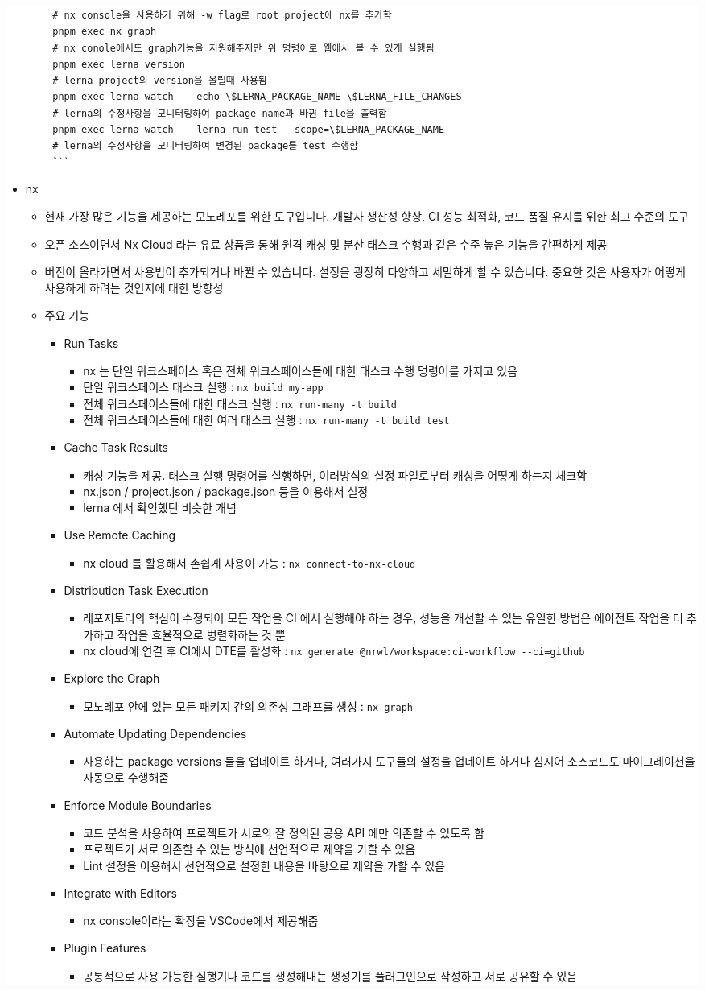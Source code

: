             # nx console을 사용하기 위해 -w flag로 root project에 nx를 추가함
            pnpm exec nx graph
            # nx conole에서도 graph기능을 지원해주지만 위 명령어로 웹에서 볼 수 있게 실행됨
            pnpm exec lerna version
            # lerna project의 version을 올릴때 사용됨
            pnpm exec lerna watch -- echo \$LERNA_PACKAGE_NAME \$LERNA_FILE_CHANGES
            # lerna의 수정사항을 모니터링하여 package name과 바뀐 file을 출력함
            pnpm exec lerna watch -- lerna run test --scope=\$LERNA_PACKAGE_NAME
            # lerna의 수정사항을 모니터링하여 변경된 package를 test 수행함
            ```

-   nx

    -   현재 가장 많은 기능을 제공하는 모노레포를 위한 도구입니다. 개발자 생산성 향상, CI 성능 최적화, 코드 품질 유지를 위한 최고 수준의 도구
    -   오픈 소스이면서 Nx Cloud 라는 유료 상품을 통해 원격 캐싱 및 분산 태스크 수행과 같은 수준 높은 기능을 간편하게 제공
    -   버전이 올라가면서 사용법이 추가되거나 바뀔 수 있습니다. 설정을 굉장히 다양하고 세밀하게 할 수 있습니다. 중요한 것은 사용자가 어떻게 사용하게 하려는 것인지에 대한 방향성
    -   주요 기능

        -   Run Tasks

            -   nx 는 단일 워크스페이스 혹은 전체 워크스페이스들에 대한 태스크 수행 명령어를 가지고 있음
            -   단일 워크스페이스 태스크 실행 : `nx build my-app`
            -   전체 워크스페이스들에 대한 태스크 실행 : `nx run-many -t build`
            -   전체 워크스페이스들에 대한 여러 태스크 실행 : `nx run-many -t build test`

        -   Cache Task Results
            -   캐싱 기능을 제공. 태스크 실행 명령어를 실행하면, 여러방식의 설정 파일로부터 캐싱을 어떻게 하는지 체크함
            -   nx.json / project.json / package.json 등을 이용해서 설정
            -   lerna 에서 확인했던 비슷한 개념
        -   Use Remote Caching
            -   nx cloud 를 활용해서 손쉽게 사용이 가능 : `nx connect-to-nx-cloud`
        -   Distribution Task Execution
            -   레포지토리의 핵심이 수정되어 모든 작업을 CI 에서 실행해야 하는 경우, 성능을 개선할 수 있는 유일한 방법은 에이전트 작업을 더 추가하고 작업을 효율적으로 병렬화하는 것 뿐
            -   nx cloud에 연결 후 CI에서 DTE를 활성화 : `nx generate @nrwl/workspace:ci-workflow --ci=github`
        -   Explore the Graph
            -   모노레포 안에 있는 모든 패키지 간의 의존성 그래프를 생성 : `nx graph`
        -   Automate Updating Dependencies
            -   사용하는 package versions 들을 업데이트 하거나, 여러가지 도구들의 설정을 업데이트 하거나 심지어 소스코드도 마이그레이션을 자동으로 수행해줌
        -   Enforce Module Boundaries
            -   코드 분석을 사용하여 프로젝트가 서로의 잘 정의된 공용 API 에만 의존할 수 있도록 함
            -   프로젝트가 서로 의존할 수 있는 방식에 선언적으로 제약을 가할 수 있음
            -   Lint 설정을 이용해서 선언적으로 설정한 내용을 바탕으로 제약을 가할 수 있음
        -   Integrate with Editors
            -   nx console이라는 확장을 VSCode에서 제공해줌
        -   Plugin Features
            -   공통적으로 사용 가능한 실행기나 코드를 생성해내는 생성기를 플러그인으로 작성하고 서로 공유할 수 있음

